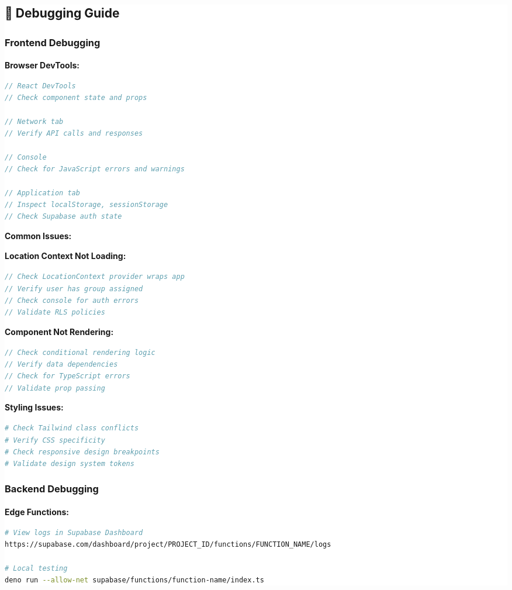 ## 🐛 Debugging Guide

### Frontend Debugging

**Browser DevTools:**
```javascript
// React DevTools
// Check component state and props

// Network tab
// Verify API calls and responses

// Console
// Check for JavaScript errors and warnings

// Application tab
// Inspect localStorage, sessionStorage
// Check Supabase auth state
```

**Common Issues:**

**Location Context Not Loading:**
```typescript
// Check LocationContext provider wraps app
// Verify user has group assigned
// Check console for auth errors
// Validate RLS policies
```

**Component Not Rendering:**
```typescript
// Check conditional rendering logic
// Verify data dependencies
// Check for TypeScript errors
// Validate prop passing
```

**Styling Issues:**
```bash
# Check Tailwind class conflicts
# Verify CSS specificity
# Check responsive design breakpoints
# Validate design system tokens
```

### Backend Debugging

**Edge Functions:**
```bash
# View logs in Supabase Dashboard
https://supabase.com/dashboard/project/PROJECT_ID/functions/FUNCTION_NAME/logs

# Local testing
deno run --allow-net supabase/functions/function-name/index.ts
```
